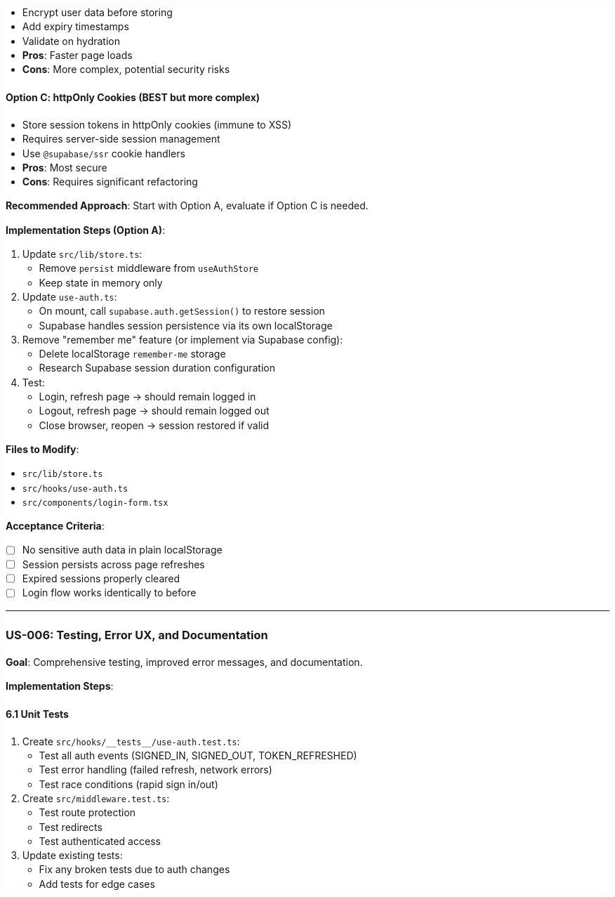 - Encrypt user data before storing
- Add expiry timestamps
- Validate on hydration
- **Pros**: Faster page loads
- **Cons**: More complex, potential security risks

#### Option C: httpOnly Cookies (BEST but more complex)

- Store session tokens in httpOnly cookies (immune to XSS)
- Requires server-side session management
- Use `@supabase/ssr` cookie handlers
- **Pros**: Most secure
- **Cons**: Requires significant refactoring

**Recommended Approach**: Start with Option A, evaluate if Option C is needed.

**Implementation Steps (Option A)**:

1. Update `src/lib/store.ts`:
   - Remove `persist` middleware from `useAuthStore`
   - Keep state in memory only
2. Update `use-auth.ts`:
   - On mount, call `supabase.auth.getSession()` to restore session
   - Supabase handles session persistence via its own localStorage
3. Remove "remember me" feature (or implement via Supabase config):
   - Delete localStorage `remember-me` storage
   - Research Supabase session duration configuration
4. Test:
   - Login, refresh page → should remain logged in
   - Logout, refresh page → should remain logged out
   - Close browser, reopen → session restored if valid

**Files to Modify**:

- `src/lib/store.ts`
- `src/hooks/use-auth.ts`
- `src/components/login-form.tsx`

**Acceptance Criteria**:

- [ ] No sensitive auth data in plain localStorage
- [ ] Session persists across page refreshes
- [ ] Expired sessions properly cleared
- [ ] Login flow works identically to before

---

### US-006: Testing, Error UX, and Documentation

**Goal**: Comprehensive testing, improved error messages, and documentation.

**Implementation Steps**:

#### 6.1 Unit Tests

1. Create `src/hooks/__tests__/use-auth.test.ts`:
   - Test all auth events (SIGNED_IN, SIGNED_OUT, TOKEN_REFRESHED)
   - Test error handling (failed refresh, network errors)
   - Test race conditions (rapid sign in/out)
2. Create `src/middleware.test.ts`:
   - Test route protection
   - Test redirects
   - Test authenticated access
3. Update existing tests:
   - Fix any broken tests due to auth changes
   - Add tests for edge cases
